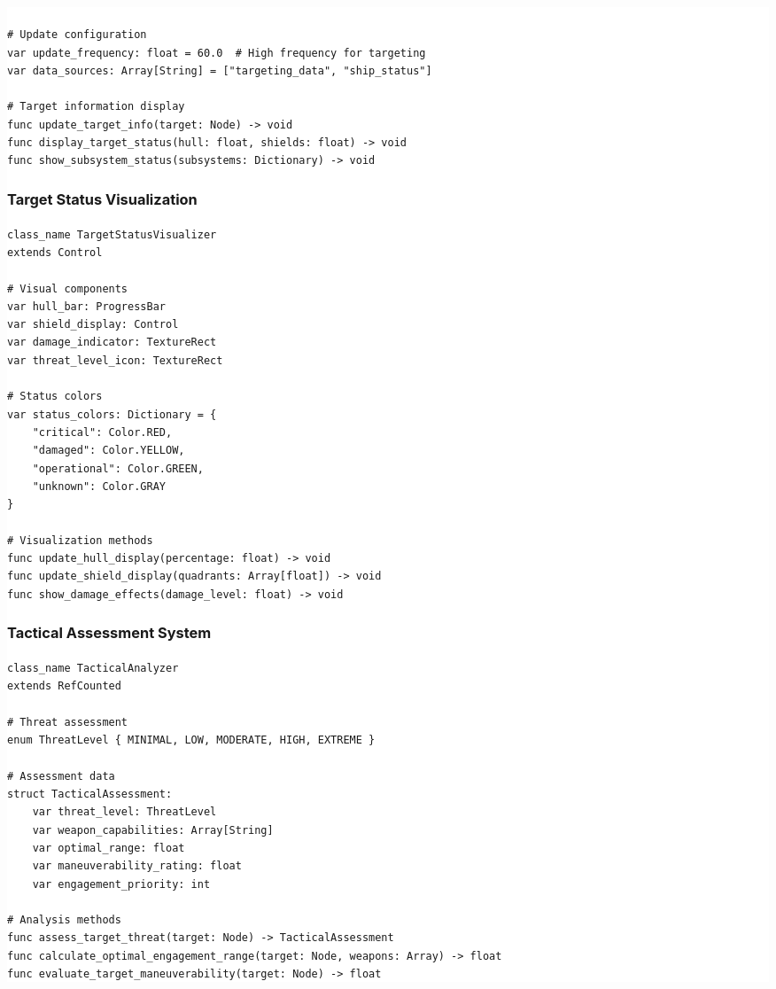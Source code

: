 ```gdscript

# Update configuration
var update_frequency: float = 60.0  # High frequency for targeting
var data_sources: Array[String] = ["targeting_data", "ship_status"]

# Target information display
func update_target_info(target: Node) -> void
func display_target_status(hull: float, shields: float) -> void
func show_subsystem_status(subsystems: Dictionary) -> void
```

### Target Status Visualization
```gdscript
class_name TargetStatusVisualizer
extends Control

# Visual components
var hull_bar: ProgressBar
var shield_display: Control
var damage_indicator: TextureRect
var threat_level_icon: TextureRect

# Status colors
var status_colors: Dictionary = {
    "critical": Color.RED,
    "damaged": Color.YELLOW,
    "operational": Color.GREEN,
    "unknown": Color.GRAY
}

# Visualization methods
func update_hull_display(percentage: float) -> void
func update_shield_display(quadrants: Array[float]) -> void
func show_damage_effects(damage_level: float) -> void
```

### Tactical Assessment System
```gdscript
class_name TacticalAnalyzer
extends RefCounted

# Threat assessment
enum ThreatLevel { MINIMAL, LOW, MODERATE, HIGH, EXTREME }

# Assessment data
struct TacticalAssessment:
    var threat_level: ThreatLevel
    var weapon_capabilities: Array[String]
    var optimal_range: float
    var maneuverability_rating: float
    var engagement_priority: int

# Analysis methods
func assess_target_threat(target: Node) -> TacticalAssessment
func calculate_optimal_engagement_range(target: Node, weapons: Array) -> float
func evaluate_target_maneuverability(target: Node) -> float
```

